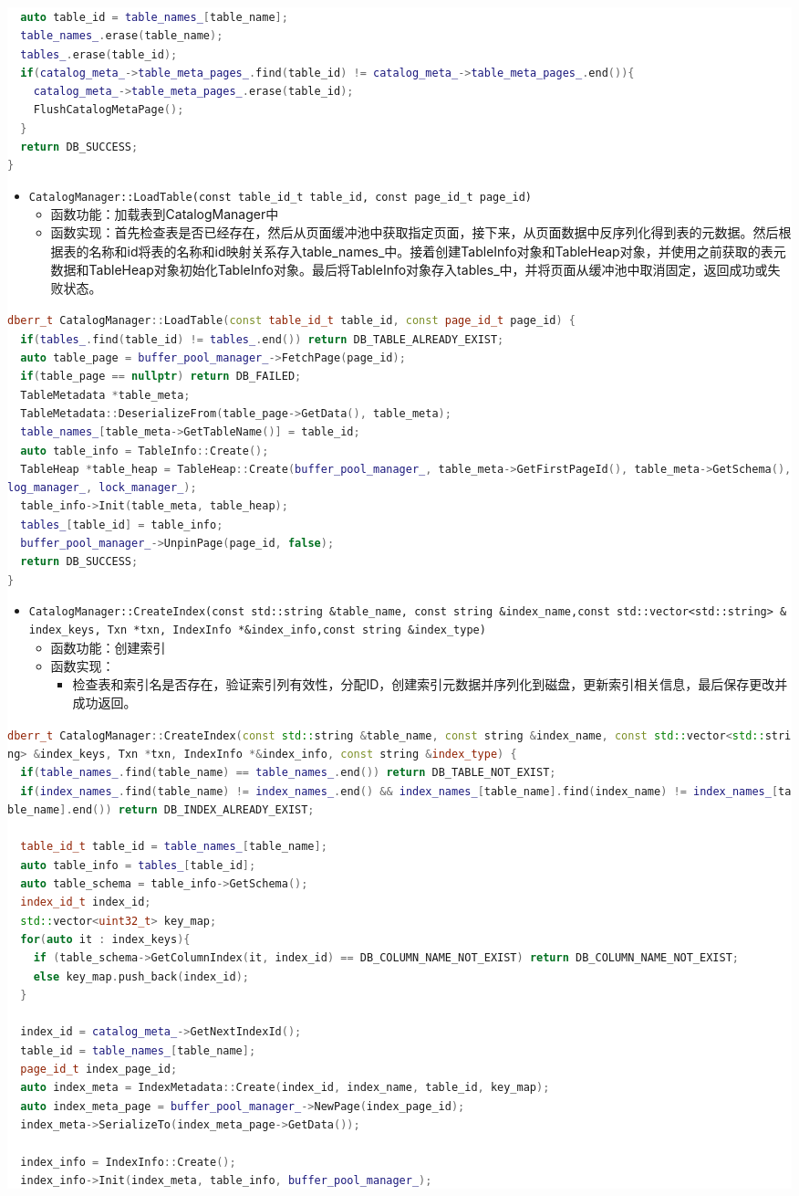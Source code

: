 ```cpp
  auto table_id = table_names_[table_name];
  table_names_.erase(table_name);
  tables_.erase(table_id);
  if(catalog_meta_->table_meta_pages_.find(table_id) != catalog_meta_->table_meta_pages_.end()){
    catalog_meta_->table_meta_pages_.erase(table_id);
    FlushCatalogMetaPage();
  }
  return DB_SUCCESS;
}
```
 - `CatalogManager::LoadTable(const table_id_t table_id, const page_id_t page_id)`
    - 函数功能：加载表到CatalogManager中
    - 函数实现：首先检查表是否已经存在，然后从页面缓冲池中获取指定页面，接下来，从页面数据中反序列化得到表的元数据。然后根据表的名称和id将表的名称和id映射关系存入table_names_中。接着创建TableInfo对象和TableHeap对象，并使用之前获取的表元数据和TableHeap对象初始化TableInfo对象。最后将TableInfo对象存入tables_中，并将页面从缓冲池中取消固定，返回成功或失败状态。
```cpp
dberr_t CatalogManager::LoadTable(const table_id_t table_id, const page_id_t page_id) {
  if(tables_.find(table_id) != tables_.end()) return DB_TABLE_ALREADY_EXIST;
  auto table_page = buffer_pool_manager_->FetchPage(page_id);
  if(table_page == nullptr) return DB_FAILED;
  TableMetadata *table_meta;
  TableMetadata::DeserializeFrom(table_page->GetData(), table_meta);
  table_names_[table_meta->GetTableName()] = table_id;
  auto table_info = TableInfo::Create();
  TableHeap *table_heap = TableHeap::Create(buffer_pool_manager_, table_meta->GetFirstPageId(), table_meta->GetSchema(), log_manager_, lock_manager_);
  table_info->Init(table_meta, table_heap);
  tables_[table_id] = table_info;
  buffer_pool_manager_->UnpinPage(page_id, false);
  return DB_SUCCESS;
}
```
 - `CatalogManager::CreateIndex(const std::string &table_name, const string &index_name,const std::vector<std::string> &index_keys, Txn *txn, IndexInfo *&index_info,const string &index_type)`
    - 函数功能：创建索引
    - 函数实现：
        - 检查表和索引名是否存在，验证索引列有效性，分配ID，创建索引元数据并序列化到磁盘，更新索引相关信息，最后保存更改并成功返回。
```cpp
dberr_t CatalogManager::CreateIndex(const std::string &table_name, const string &index_name, const std::vector<std::string> &index_keys, Txn *txn, IndexInfo *&index_info, const string &index_type) {
  if(table_names_.find(table_name) == table_names_.end()) return DB_TABLE_NOT_EXIST;  
  if(index_names_.find(table_name) != index_names_.end() && index_names_[table_name].find(index_name) != index_names_[table_name].end()) return DB_INDEX_ALREADY_EXIST;
  
  table_id_t table_id = table_names_[table_name];
  auto table_info = tables_[table_id];
  auto table_schema = table_info->GetSchema();
  index_id_t index_id;
  std::vector<uint32_t> key_map;
  for(auto it : index_keys){
    if (table_schema->GetColumnIndex(it, index_id) == DB_COLUMN_NAME_NOT_EXIST) return DB_COLUMN_NAME_NOT_EXIST;
    else key_map.push_back(index_id);
  }

  index_id = catalog_meta_->GetNextIndexId();
  table_id = table_names_[table_name];
  page_id_t index_page_id;
  auto index_meta = IndexMetadata::Create(index_id, index_name, table_id, key_map);
  auto index_meta_page = buffer_pool_manager_->NewPage(index_page_id);
  index_meta->SerializeTo(index_meta_page->GetData());

  index_info = IndexInfo::Create();
  index_info->Init(index_meta, table_info, buffer_pool_manager_);
```